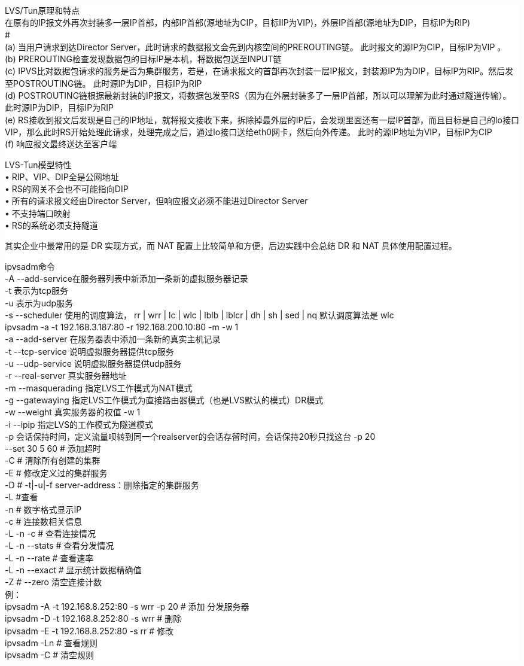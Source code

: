LVS/Tun原理和特点  
在原有的IP报文外再次封装多一层IP首部，内部IP首部(源地址为CIP，目标IIP为VIP)，外层IP首部(源地址为DIP，目标IP为RIP)  
\#  
(a) 当用户请求到达Director
Server，此时请求的数据报文会先到内核空间的PREROUTING链。
此时报文的源IP为CIP，目标IP为VIP 。  
(b) PREROUTING检查发现数据包的目标IP是本机，将数据包送至INPUT链  
(c)
IPVS比对数据包请求的服务是否为集群服务，若是，在请求报文的首部再次封装一层IP报文，封装源IP为为DIP，目标IP为RIP。然后发至POSTROUTING链。
此时源IP为DIP，目标IP为RIP  
(d)
POSTROUTING链根据最新封装的IP报文，将数据包发至RS（因为在外层封装多了一层IP首部，所以可以理解为此时通过隧道传输）。
此时源IP为DIP，目标IP为RIP  
(e)
RS接收到报文后发现是自己的IP地址，就将报文接收下来，拆除掉最外层的IP后，会发现里面还有一层IP首部，而且目标是自己的lo接口VIP，那么此时RS开始处理此请求，处理完成之后，通过lo接口送给eth0网卡，然后向外传递。
此时的源IP地址为VIP，目标IP为CIP  
(f) 响应报文最终送达至客户端  
  
LVS-Tun模型特性  
• RIP、VIP、DIP全是公网地址  
• RS的网关不会也不可能指向DIP  
• 所有的请求报文经由Director Server，但响应报文必须不能进过Director Server  
• 不支持端口映射  
• RS的系统必须支持隧道  
  
其实企业中最常用的是 DR 实现方式，而 NAT 配置上比较简单和方便，后边实践中会总结
DR 和 NAT 具体使用配置过程。

ipvsadm命令  
-A --add-service在服务器列表中新添加一条新的虚拟服务器记录  
-t 表示为tcp服务  
-u 表示为udp服务  
-s --scheduler 使用的调度算法， rr \| wrr \| lc \| wlc \| lblb \| lblcr \| dh \|
sh \| sed \| nq 默认调度算法是 wlc  
ipvsadm -a -t 192.168.3.187:80 -r 192.168.200.10:80 -m -w 1  
-a --add-server 在服务器表中添加一条新的真实主机记录  
-t --tcp-service 说明虚拟服务器提供tcp服务  
-u --udp-service 说明虚拟服务器提供udp服务  
-r --real-server 真实服务器地址  
-m --masquerading 指定LVS工作模式为NAT模式  
-g --gatewaying 指定LVS工作模式为直接路由器模式（也是LVS默认的模式）DR模式  
-w --weight 真实服务器的权值 -w 1  
-i --ipip 指定LVS的工作模式为隧道模式  
-p
会话保持时间，定义流量呗转到同一个realserver的会话存留时间，会话保持20秒只找这台
-p 20  
--set 30 5 60 \# 添加超时  
-C \# 清除所有创建的集群  
-E \# 修改定义过的集群服务  
-D \# -t\|-u\|-f server-address：删除指定的集群服务  
-L \#查看  
-n \# 数字格式显示IP  
-c \# 连接数相关信息  
-L -n -c \# 查看连接情况  
-L -n --stats \# 查看分发情况  
-L -n --rate \# 查看速率  
-L -n --exact \# 显示统计数据精确值  
-Z \# --zero 清空连接计数  
例：  
ipvsadm -A -t 192.168.8.252:80 -s wrr -p 20 \# 添加 分发服务器  
ipvsadm -D -t 192.168.8.252:80 -s wrr \# 删除  
ipvsadm -E -t 192.168.8.252:80 -s rr \# 修改  
ipvsadm -Ln \# 查看规则  
ipvsadm -C \# 清空规则  